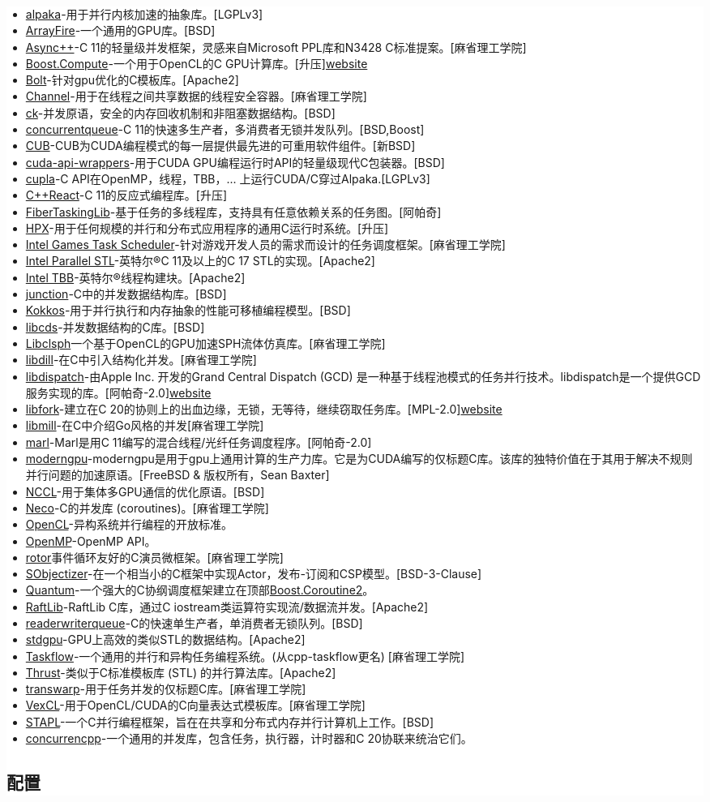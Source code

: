 * [alpaka](https://github.com/ComputationalRadiationPhysics/alpaka)-用于并行内核加速的抽象库。[LGPLv3]
* [ArrayFire](https://github.com/arrayfire/arrayfire)-一个通用的GPU库。[BSD]
* [Async++](https://github.com/Amanieu/asyncplusplus)-C 11的轻量级并发框架，灵感来自Microsoft PPL库和N3428 C标准提案。[麻省理工学院]
* [Boost.Compute](https://github.com/boostorg/compute)-一个用于OpenCL的C GPU计算库。[升压][website](https://boost.org/libs/compute)
* [Bolt](https://github.com/HSA-Libraries/Bolt)-针对gpu优化的C模板库。[Apache2]
* [Channel](https://github.com/andreiavrammsd/cpp-channel)-用于在线程之间共享数据的线程安全容器。[麻省理工学院]
* [ck](https://github.com/concurrencykit/ck)-并发原语，安全的内存回收机制和非阻塞数据结构。[BSD]
* [concurrentqueue](https://github.com/cameron314/concurrentqueue)-C 11的快速多生产者，多消费者无锁并发队列。[BSD,Boost]
* [CUB](https://github.com/NVlabs/cub)-CUB为CUDA编程模式的每一层提供最先进的可重用软件组件。[新BSD]
* [cuda-api-wrappers](https://github.com/eyalroz/cuda-api-wrappers)-用于CUDA GPU编程运行时API的轻量级现代C包装器。[BSD]
* [cupla](https://github.com/ComputationalRadiationPhysics/cupla)-C API在OpenMP，线程，TBB，... 上运行CUDA/C穿过Alpaka.[LGPLv3]
* [C++React](https://github.com/schlangster/cpp.react)-C 11的反应式编程库。[升压]
* [FiberTaskingLib](https://github.com/RichieSams/FiberTaskingLib)-基于任务的多线程库，支持具有任意依赖关系的任务图。[阿帕奇]
* [HPX](https://github.com/STEllAR-GROUP/hpx/)-用于任何规模的并行和分布式应用程序的通用C运行时系统。[升压]
* [Intel Games Task Scheduler](https://github.com/GameTechDev/GTS-GamesTaskScheduler)-针对游戏开发人员的需求而设计的任务调度框架。[麻省理工学院]
* [Intel Parallel STL](https://github.com/intel/parallelstl)-英特尔®C 11及以上的C 17 STL的实现。[Apache2]
* [Intel TBB](https://www.threadingbuildingblocks.org/)-英特尔®线程构建块。[Apache2]
* [junction](https://github.com/preshing/junction)-C中的并发数据结构库。[BSD]
* [Kokkos](https://github.com/kokkos/kokkos)-用于并行执行和内存抽象的性能可移植编程模型。[BSD]
* [libcds](https://github.com/khizmax/libcds)-并发数据结构的C库。[BSD]
* [Libclsph](https://github.com/libclsph/libclsph)一个基于OpenCL的GPU加速SPH流体仿真库。[麻省理工学院]
* [libdill](https://github.com/sustrik/libdill/)-在C中引入结构化并发。[麻省理工学院]
* [libdispatch](https://github.com/apple/swift-corelibs-libdispatch)-由Apple Inc. 开发的Grand Central Dispatch (GCD) 是一种基于线程池模式的任务并行技术。libdispatch是一个提供GCD服务实现的库。[阿帕奇-2.0][website](https://apple.github.io/swift-corelibs-libdispatch/)
* [libfork](https://github.com/ConorWilliams/libfork)-建立在C 20的协则上的出血边缘，无锁，无等待，继续窃取任务库。[MPL-2.0][website](https://conorwilliams.github.io/libfork/)
* [libmill](https://github.com/sustrik/libmill/)-在C中介绍Go风格的并发[麻省理工学院]
* [marl](https://github.com/google/marl)-Marl是用C 11编写的混合线程/光纤任务调度程序。[阿帕奇-2.0]
* [moderngpu](https://github.com/moderngpu/moderngpu)-moderngpu是用于gpu上通用计算的生产力库。它是为CUDA编写的仅标题C库。该库的独特价值在于其用于解决不规则并行问题的加速原语。[FreeBSD & 版权所有，Sean Baxter]
* [NCCL](https://github.com/NVIDIA/nccl)-用于集体多GPU通信的优化原语。[BSD]
* [Neco](https://github.com/tidwall/neco)-C的并发库 (coroutines)。[麻省理工学院]
* [OpenCL](https://www.khronos.org/opencl/)-异构系统并行编程的开放标准。
* [OpenMP](http://openmp.org/)-OpenMP API。
* [rotor](https://github.com/basiliscos/cpp-rotor)事件循环友好的C演员微框架。[麻省理工学院]
* [SObjectizer](https://github.com/Stiffstream/sobjectizer)-在一个相当小的C框架中实现Actor，发布-订阅和CSP模型。[BSD-3-Clause]
* [Quantum](https://github.com/bloomberg/quantum)-一个强大的C协纲调度框架建立在顶部[Boost.Coroutine2](https://boost.org/libs/coroutine2)。
* [RaftLib](http://raftlib.io/)-RaftLib C库，通过C iostream类运算符实现流/数据流并发。[Apache2]
* [readerwriterqueue](https://github.com/cameron314/readerwriterqueue)-C的快速单生产者，单消费者无锁队列。[BSD]
* [stdgpu](https://github.com/stotko/stdgpu)-GPU上高效的类似STL的数据结构。[Apache2]
* [Taskflow](https://github.com/taskflow/taskflow)-一个通用的并行和异构任务编程系统。(从cpp-taskflow更名) [麻省理工学院]
* [Thrust](http://thrust.github.io/)-类似于C标准模板库 (STL) 的并行算法库。[Apache2]
* [transwarp](https://github.com/bloomen/transwarp)-用于任务并发的仅标题C库。[麻省理工学院]
* [VexCL](https://github.com/ddemidov/vexcl)-用于OpenCL/CUDA的C向量表达式模板库。[麻省理工学院]
* [STAPL](http://parasol-lab.gitlab.io/stapl-home/)-一个C并行编程框架，旨在在共享和分布式内存并行计算机上工作。[BSD]
* [concurrencpp](https://github.com/David-Haim/concurrencpp)-一个通用的并发库，包含任务，执行器，计时器和C 20协联来统治它们。
## 配置
